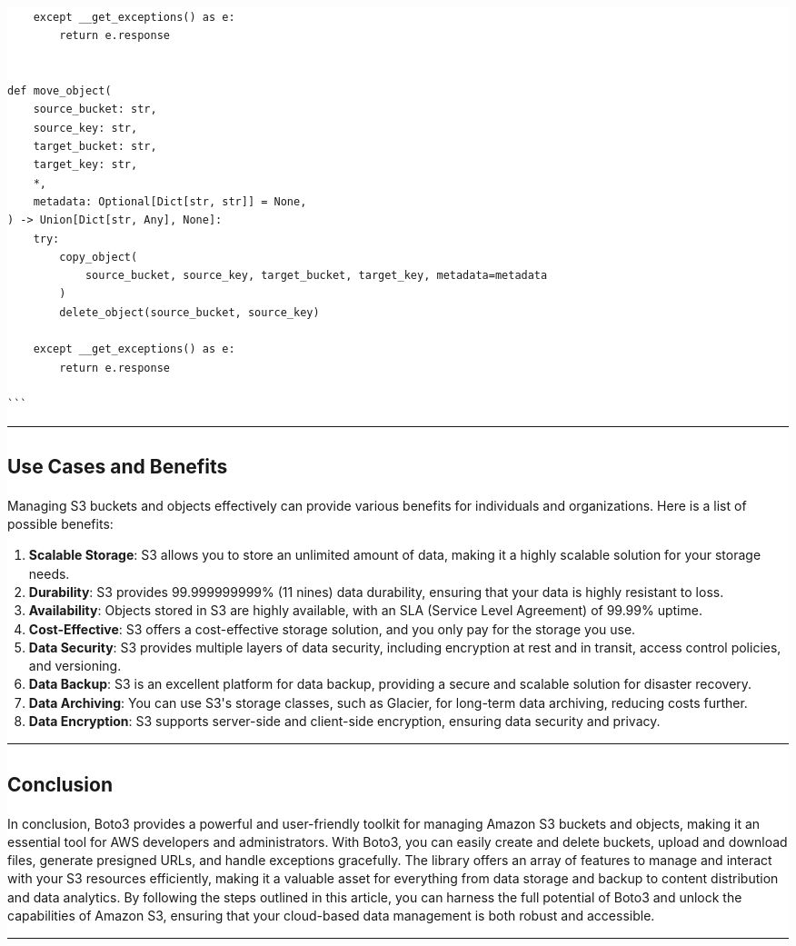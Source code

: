         except __get_exceptions() as e:
            return e.response


    def move_object(
        source_bucket: str,
        source_key: str,
        target_bucket: str,
        target_key: str,
        *,
        metadata: Optional[Dict[str, str]] = None,
    ) -> Union[Dict[str, Any], None]:
        try:
            copy_object(
                source_bucket, source_key, target_bucket, target_key, metadata=metadata
            )
            delete_object(source_bucket, source_key)

        except __get_exceptions() as e:
            return e.response

    ```

---

## Use Cases and Benefits

Managing S3 buckets and objects effectively can provide various benefits for individuals and organizations. Here is a list of possible benefits:

1. **Scalable Storage**: S3 allows you to store an unlimited amount of data, making it a highly scalable solution for your storage needs.
2. **Durability**: S3 provides 99.999999999% (11 nines) data durability, ensuring that your data is highly resistant to loss.
3. **Availability**: Objects stored in S3 are highly available, with an SLA (Service Level Agreement) of 99.99% uptime.
4. **Cost-Effective**: S3 offers a cost-effective storage solution, and you only pay for the storage you use.
5. **Data Security**: S3 provides multiple layers of data security, including encryption at rest and in transit, access control policies, and versioning.
6. **Data Backup**: S3 is an excellent platform for data backup, providing a secure and scalable solution for disaster recovery.
7. **Data Archiving**: You can use S3's storage classes, such as Glacier, for long-term data archiving, reducing costs further.
8. **Data Encryption**: S3 supports server-side and client-side encryption, ensuring data security and privacy.

---

## Conclusion

In conclusion, Boto3 provides a powerful and user-friendly toolkit for managing Amazon S3 buckets and objects, making it an essential tool for AWS developers and administrators. With Boto3, you can easily create and delete buckets, upload and download files, generate presigned URLs, and handle exceptions gracefully. The library offers an array of features to manage and interact with your S3 resources efficiently, making it a valuable asset for everything from data storage and backup to content distribution and data analytics. By following the steps outlined in this article, you can harness the full potential of Boto3 and unlock the capabilities of Amazon S3, ensuring that your cloud-based data management is both robust and accessible.

---
